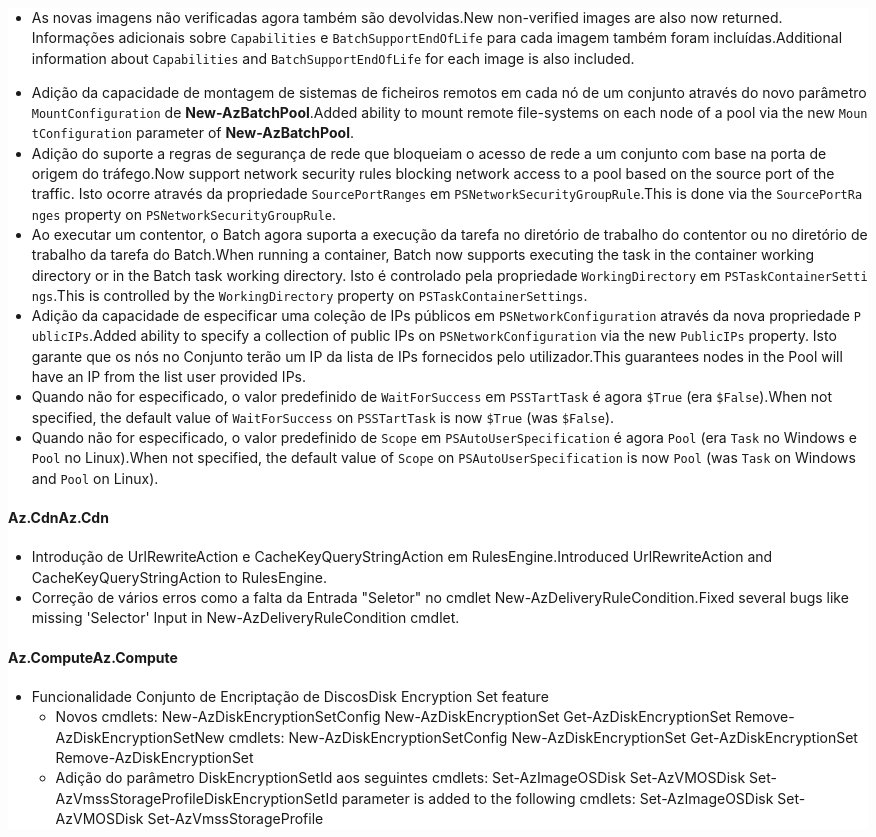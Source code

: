   - <span data-ttu-id="d454a-377">As novas imagens não verificadas agora também são devolvidas.</span><span class="sxs-lookup"><span data-stu-id="d454a-377">New non-verified images are also now returned.</span></span> <span data-ttu-id="d454a-378">Informações adicionais sobre `Capabilities` e `BatchSupportEndOfLife` para cada imagem também foram incluídas.</span><span class="sxs-lookup"><span data-stu-id="d454a-378">Additional information about `Capabilities` and `BatchSupportEndOfLife` for each image is also included.</span></span>
* <span data-ttu-id="d454a-379">Adição da capacidade de montagem de sistemas de ficheiros remotos em cada nó de um conjunto através do novo parâmetro `MountConfiguration` de **New-AzBatchPool**.</span><span class="sxs-lookup"><span data-stu-id="d454a-379">Added ability to mount remote file-systems on each node of a pool via the new `MountConfiguration` parameter of **New-AzBatchPool**.</span></span>
* <span data-ttu-id="d454a-380">Adição do suporte a regras de segurança de rede que bloqueiam o acesso de rede a um conjunto com base na porta de origem do tráfego.</span><span class="sxs-lookup"><span data-stu-id="d454a-380">Now support network security rules blocking network access to a pool based on the source port of the traffic.</span></span> <span data-ttu-id="d454a-381">Isto ocorre através da propriedade `SourcePortRanges` em `PSNetworkSecurityGroupRule`.</span><span class="sxs-lookup"><span data-stu-id="d454a-381">This is done via the `SourcePortRanges` property on `PSNetworkSecurityGroupRule`.</span></span>
* <span data-ttu-id="d454a-382">Ao executar um contentor, o Batch agora suporta a execução da tarefa no diretório de trabalho do contentor ou no diretório de trabalho da tarefa do Batch.</span><span class="sxs-lookup"><span data-stu-id="d454a-382">When running a container, Batch now supports executing the task in the container working directory or in the Batch task working directory.</span></span> <span data-ttu-id="d454a-383">Isto é controlado pela propriedade `WorkingDirectory` em `PSTaskContainerSettings`.</span><span class="sxs-lookup"><span data-stu-id="d454a-383">This is controlled by the `WorkingDirectory` property on `PSTaskContainerSettings`.</span></span>
* <span data-ttu-id="d454a-384">Adição da capacidade de especificar uma coleção de IPs públicos em `PSNetworkConfiguration` através da nova propriedade `PublicIPs`.</span><span class="sxs-lookup"><span data-stu-id="d454a-384">Added ability to specify a collection of public IPs on `PSNetworkConfiguration` via the new `PublicIPs` property.</span></span> <span data-ttu-id="d454a-385">Isto garante que os nós no Conjunto terão um IP da lista de IPs fornecidos pelo utilizador.</span><span class="sxs-lookup"><span data-stu-id="d454a-385">This guarantees nodes in the Pool will have an IP from the list user provided IPs.</span></span>
* <span data-ttu-id="d454a-386">Quando não for especificado, o valor predefinido de `WaitForSuccess` em `PSSTartTask` é agora `$True` (era `$False`).</span><span class="sxs-lookup"><span data-stu-id="d454a-386">When not specified, the default value of `WaitForSuccess` on `PSSTartTask` is now `$True` (was `$False`).</span></span>
* <span data-ttu-id="d454a-387">Quando não for especificado, o valor predefinido de `Scope` em `PSAutoUserSpecification` é agora `Pool` (era `Task` no Windows e `Pool` no Linux).</span><span class="sxs-lookup"><span data-stu-id="d454a-387">When not specified, the default value of `Scope` on `PSAutoUserSpecification` is now `Pool` (was `Task` on Windows and `Pool` on Linux).</span></span>

#### <a name="azcdn"></a><span data-ttu-id="d454a-388">Az.Cdn</span><span class="sxs-lookup"><span data-stu-id="d454a-388">Az.Cdn</span></span>
* <span data-ttu-id="d454a-389">Introdução de UrlRewriteAction e CacheKeyQueryStringAction em RulesEngine.</span><span class="sxs-lookup"><span data-stu-id="d454a-389">Introduced UrlRewriteAction and CacheKeyQueryStringAction to RulesEngine.</span></span>
* <span data-ttu-id="d454a-390">Correção de vários erros como a falta da Entrada "Seletor" no cmdlet New-AzDeliveryRuleCondition.</span><span class="sxs-lookup"><span data-stu-id="d454a-390">Fixed several bugs like missing 'Selector' Input in New-AzDeliveryRuleCondition cmdlet.</span></span>

#### <a name="azcompute"></a><span data-ttu-id="d454a-391">Az.Compute</span><span class="sxs-lookup"><span data-stu-id="d454a-391">Az.Compute</span></span>
* <span data-ttu-id="d454a-392">Funcionalidade Conjunto de Encriptação de Discos</span><span class="sxs-lookup"><span data-stu-id="d454a-392">Disk Encryption Set feature</span></span>
    - <span data-ttu-id="d454a-393">Novos cmdlets:   New-AzDiskEncryptionSetConfig   New-AzDiskEncryptionSet   Get-AzDiskEncryptionSet   Remove-AzDiskEncryptionSet</span><span class="sxs-lookup"><span data-stu-id="d454a-393">New cmdlets:   New-AzDiskEncryptionSetConfig   New-AzDiskEncryptionSet   Get-AzDiskEncryptionSet   Remove-AzDiskEncryptionSet</span></span>
    - <span data-ttu-id="d454a-394">Adição do parâmetro DiskEncryptionSetId aos seguintes cmdlets: Set-AzImageOSDisk Set-AzVMOSDisk Set-AzVmssStorageProfile</span><span class="sxs-lookup"><span data-stu-id="d454a-394">DiskEncryptionSetId parameter is added to the following cmdlets: Set-AzImageOSDisk Set-AzVMOSDisk Set-AzVmssStorageProfile</span></span>        